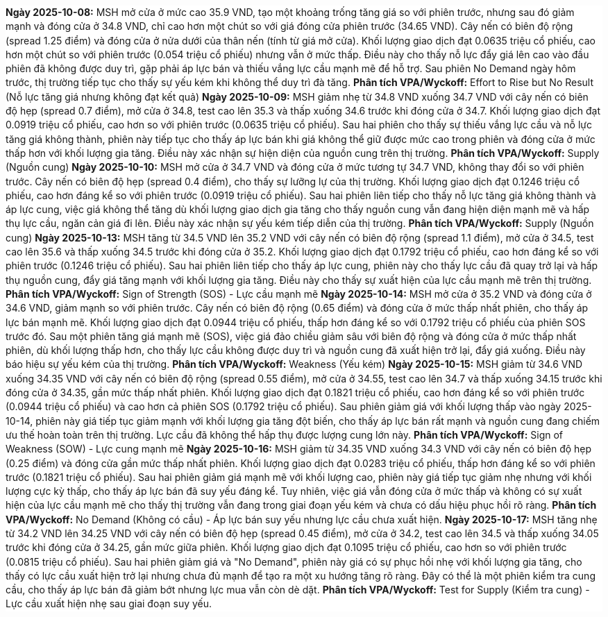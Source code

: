 **Ngày 2025-10-08:** MSH mở cửa ở mức cao 35.9 VND, tạo một khoảng trống tăng giá so với phiên trước, nhưng sau đó giảm mạnh và đóng cửa ở 34.8 VND, chỉ cao hơn một chút so với giá đóng cửa phiên trước (34.65 VND). Cây nến có biên độ rộng (spread 1.25 điểm) và đóng cửa ở nửa dưới của thân nến (tính từ giá mở cửa). Khối lượng giao dịch đạt 0.0635 triệu cổ phiếu, cao hơn một chút so với phiên trước (0.054 triệu cổ phiếu) nhưng vẫn ở mức thấp. Điều này cho thấy nỗ lực đẩy giá lên cao vào đầu phiên đã không được duy trì, gặp phải áp lực bán và thiếu vắng lực cầu mạnh mẽ để hỗ trợ. Sau phiên No Demand ngày hôm trước, thị trường tiếp tục cho thấy sự yếu kém khi không thể duy trì đà tăng. **Phân tích VPA/Wyckoff:** Effort to Rise but No Result (Nỗ lực tăng giá nhưng không đạt kết quả)
**Ngày 2025-10-09:** MSH giảm nhẹ từ 34.8 VND xuống 34.7 VND với cây nến có biên độ hẹp (spread 0.7 điểm), mở cửa ở 34.8, test cao lên 35.3 và thấp xuống 34.6 trước khi đóng cửa ở 34.7. Khối lượng giao dịch đạt 0.0919 triệu cổ phiếu, cao hơn so với phiên trước (0.0635 triệu cổ phiếu). Sau hai phiên cho thấy sự thiếu vắng lực cầu và nỗ lực tăng giá không thành, phiên này tiếp tục cho thấy áp lực bán khi giá không thể giữ được mức cao trong phiên và đóng cửa ở mức thấp hơn với khối lượng gia tăng. Điều này xác nhận sự hiện diện của nguồn cung trên thị trường. **Phân tích VPA/Wyckoff:** Supply (Nguồn cung)
**Ngày 2025-10-10:** MSH mở cửa ở 34.7 VND và đóng cửa ở mức tương tự 34.7 VND, không thay đổi so với phiên trước. Cây nến có biên độ hẹp (spread 0.4 điểm), cho thấy sự lưỡng lự của thị trường. Khối lượng giao dịch đạt 0.1246 triệu cổ phiếu, cao hơn đáng kể so với phiên trước (0.0919 triệu cổ phiếu). Sau hai phiên liên tiếp cho thấy nỗ lực tăng giá không thành và áp lực cung, việc giá không thể tăng dù khối lượng giao dịch gia tăng cho thấy nguồn cung vẫn đang hiện diện mạnh mẽ và hấp thụ lực cầu, ngăn cản giá đi lên. Điều này xác nhận sự yếu kém tiếp diễn của thị trường. **Phân tích VPA/Wyckoff:** Supply (Nguồn cung)
**Ngày 2025-10-13:** MSH tăng từ 34.5 VND lên 35.2 VND với cây nến có biên độ rộng (spread 1.1 điểm), mở cửa ở 34.5, test cao lên 35.6 và thấp xuống 34.5 trước khi đóng cửa ở 35.2. Khối lượng giao dịch đạt 0.1792 triệu cổ phiếu, cao hơn đáng kể so với phiên trước (0.1246 triệu cổ phiếu). Sau hai phiên liên tiếp cho thấy áp lực cung, phiên này cho thấy lực cầu đã quay trở lại và hấp thụ nguồn cung, đẩy giá tăng mạnh với khối lượng gia tăng. Điều này cho thấy sự xuất hiện của lực cầu mạnh mẽ trên thị trường. **Phân tích VPA/Wyckoff:** Sign of Strength (SOS) - Lực cầu mạnh mẽ
**Ngày 2025-10-14:** MSH mở cửa ở 35.2 VND và đóng cửa ở 34.6 VND, giảm mạnh so với phiên trước. Cây nến có biên độ rộng (0.65 điểm) và đóng cửa ở mức thấp nhất phiên, cho thấy áp lực bán mạnh mẽ. Khối lượng giao dịch đạt 0.0944 triệu cổ phiếu, thấp hơn đáng kể so với 0.1792 triệu cổ phiếu của phiên SOS trước đó. Sau một phiên tăng giá mạnh mẽ (SOS), việc giá đảo chiều giảm sâu với biên độ rộng và đóng cửa ở mức thấp nhất phiên, dù khối lượng thấp hơn, cho thấy lực cầu không được duy trì và nguồn cung đã xuất hiện trở lại, đẩy giá xuống. Điều này báo hiệu sự yếu kém của thị trường. **Phân tích VPA/Wyckoff:** Weakness (Yếu kém)
**Ngày 2025-10-15:** MSH giảm từ 34.6 VND xuống 34.35 VND với cây nến có biên độ rộng (spread 0.55 điểm), mở cửa ở 34.55, test cao lên 34.7 và thấp xuống 34.15 trước khi đóng cửa ở 34.35, gần mức thấp nhất phiên. Khối lượng giao dịch đạt 0.1821 triệu cổ phiếu, cao hơn đáng kể so với phiên trước (0.0944 triệu cổ phiếu) và cao hơn cả phiên SOS (0.1792 triệu cổ phiếu). Sau phiên giảm giá với khối lượng thấp vào ngày 2025-10-14, phiên này giá tiếp tục giảm mạnh với khối lượng gia tăng đột biến, cho thấy áp lực bán rất mạnh và nguồn cung đang chiếm ưu thế hoàn toàn trên thị trường. Lực cầu đã không thể hấp thụ được lượng cung lớn này. **Phân tích VPA/Wyckoff:** Sign of Weakness (SOW) - Lực cung mạnh mẽ
**Ngày 2025-10-16:** MSH giảm từ 34.35 VND xuống 34.3 VND với cây nến có biên độ hẹp (0.25 điểm) và đóng cửa gần mức thấp nhất phiên. Khối lượng giao dịch đạt 0.0283 triệu cổ phiếu, thấp hơn đáng kể so với phiên trước (0.1821 triệu cổ phiếu). Sau hai phiên giảm giá mạnh mẽ với khối lượng cao, phiên này giá tiếp tục giảm nhẹ nhưng với khối lượng cực kỳ thấp, cho thấy áp lực bán đã suy yếu đáng kể. Tuy nhiên, việc giá vẫn đóng cửa ở mức thấp và không có sự xuất hiện của lực cầu mạnh mẽ cho thấy thị trường vẫn đang trong giai đoạn yếu kém và chưa có dấu hiệu phục hồi rõ ràng. **Phân tích VPA/Wyckoff:** No Demand (Không có cầu) - Áp lực bán suy yếu nhưng lực cầu chưa xuất hiện.
**Ngày 2025-10-17:** MSH tăng nhẹ từ 34.2 VND lên 34.25 VND với cây nến có biên độ hẹp (spread 0.45 điểm), mở cửa ở 34.2, test cao lên 34.5 và thấp xuống 34.05 trước khi đóng cửa ở 34.25, gần mức giữa phiên. Khối lượng giao dịch đạt 0.1095 triệu cổ phiếu, cao hơn so với phiên trước (0.0815 triệu cổ phiếu). Sau hai phiên giảm giá và "No Demand", phiên này giá có sự phục hồi nhẹ với khối lượng gia tăng, cho thấy có lực cầu xuất hiện trở lại nhưng chưa đủ mạnh để tạo ra một xu hướng tăng rõ ràng. Đây có thể là một phiên kiểm tra cung cầu, cho thấy áp lực bán đã giảm bớt nhưng lực mua vẫn còn dè dặt. **Phân tích VPA/Wyckoff:** Test for Supply (Kiểm tra cung) - Lực cầu xuất hiện nhẹ sau giai đoạn suy yếu.